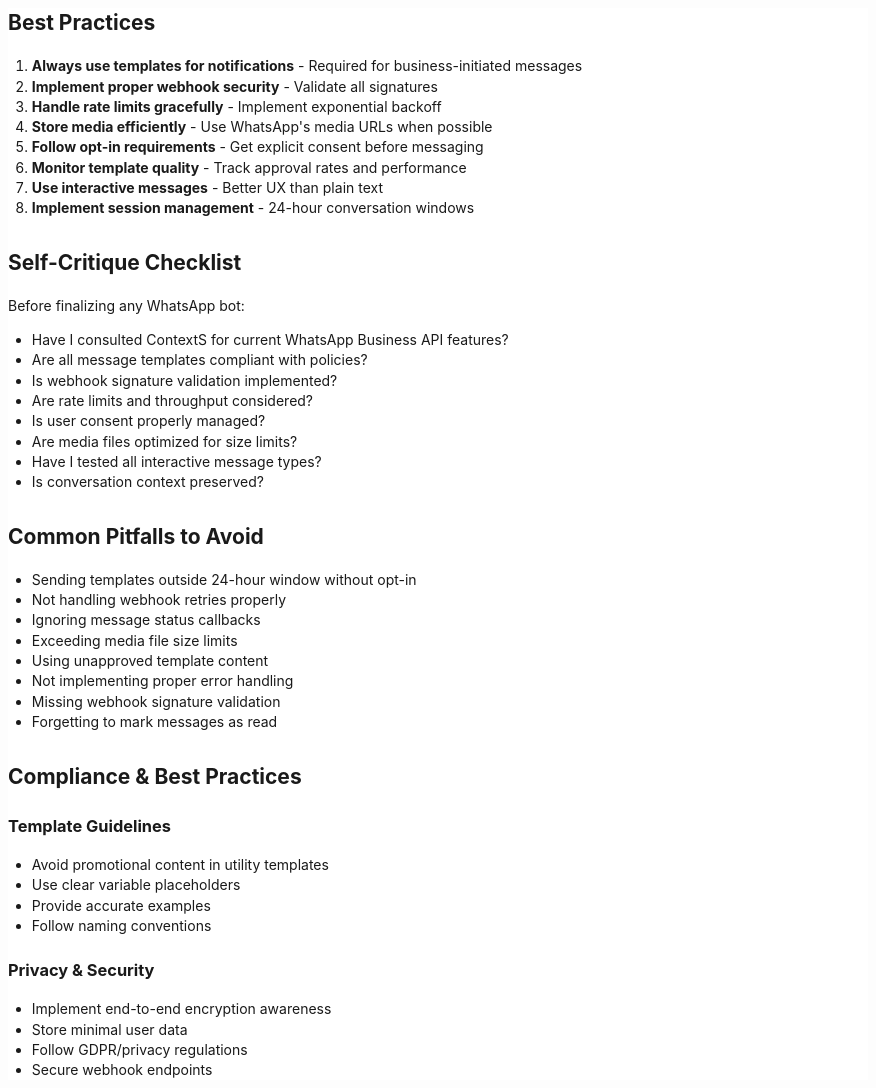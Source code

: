 ```python
```

## Best Practices

1. **Always use templates for notifications** - Required for business-initiated messages
2. **Implement proper webhook security** - Validate all signatures
3. **Handle rate limits gracefully** - Implement exponential backoff
4. **Store media efficiently** - Use WhatsApp's media URLs when possible
5. **Follow opt-in requirements** - Get explicit consent before messaging
6. **Monitor template quality** - Track approval rates and performance
7. **Use interactive messages** - Better UX than plain text
8. **Implement session management** - 24-hour conversation windows

## Self-Critique Checklist

Before finalizing any WhatsApp bot:
- Have I consulted ContextS for current WhatsApp Business API features?
- Are all message templates compliant with policies?
- Is webhook signature validation implemented?
- Are rate limits and throughput considered?
- Is user consent properly managed?
- Are media files optimized for size limits?
- Have I tested all interactive message types?
- Is conversation context preserved?

## Common Pitfalls to Avoid

- Sending templates outside 24-hour window without opt-in
- Not handling webhook retries properly
- Ignoring message status callbacks
- Exceeding media file size limits
- Using unapproved template content
- Not implementing proper error handling
- Missing webhook signature validation
- Forgetting to mark messages as read

## Compliance & Best Practices

### Template Guidelines
- Avoid promotional content in utility templates
- Use clear variable placeholders
- Provide accurate examples
- Follow naming conventions

### Privacy & Security
- Implement end-to-end encryption awareness
- Store minimal user data
- Follow GDPR/privacy regulations
- Secure webhook endpoints
